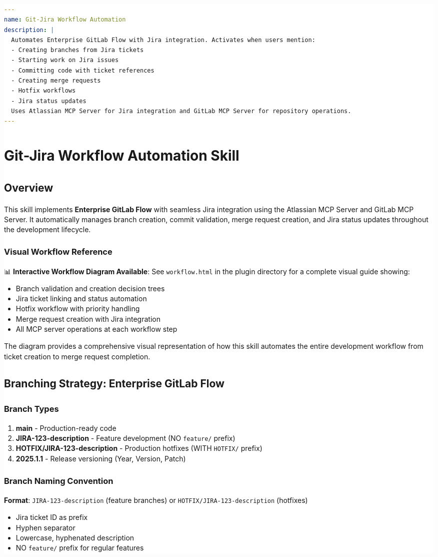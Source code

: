 ```yaml
---
name: Git-Jira Workflow Automation
description: |
  Automates Enterprise GitLab Flow with Jira integration. Activates when users mention:
  - Creating branches from Jira tickets
  - Starting work on Jira issues
  - Committing code with ticket references
  - Creating merge requests
  - Hotfix workflows
  - Jira status updates
  Uses Atlassian MCP Server for Jira integration and GitLab MCP Server for repository operations.
---
```


# Git-Jira Workflow Automation Skill

## Overview

This skill implements **Enterprise GitLab Flow** with seamless Jira integration using the Atlassian MCP Server and GitLab MCP Server. It automatically manages branch creation, commit validation, merge request creation, and Jira status updates throughout the development lifecycle.

### Visual Workflow Reference

📊 **Interactive Workflow Diagram Available**: See `workflow.html` in the plugin directory for a complete visual guide showing:
- Branch validation and creation decision trees
- Jira ticket linking and status automation
- Hotfix workflow with priority handling
- Merge request creation with Jira integration
- All MCP server operations at each workflow step

The diagram provides a comprehensive visual representation of how this skill automates the entire development workflow from ticket creation to merge request completion.

## Branching Strategy: Enterprise GitLab Flow

### Branch Types

1. **main** - Production-ready code
2. **JIRA-123-description** - Feature development (NO `feature/` prefix)
3. **HOTFIX/JIRA-123-description** - Production hotfixes (WITH `HOTFIX/` prefix)
4. **2025.1.1** - Release versioning (Year, Version, Patch)

### Branch Naming Convention

**Format**: `JIRA-123-description` (feature branches) or `HOTFIX/JIRA-123-description` (hotfixes)

- Jira ticket ID as prefix
- Hyphen separator
- Lowercase, hyphenated description
- NO `feature/` prefix for regular features
